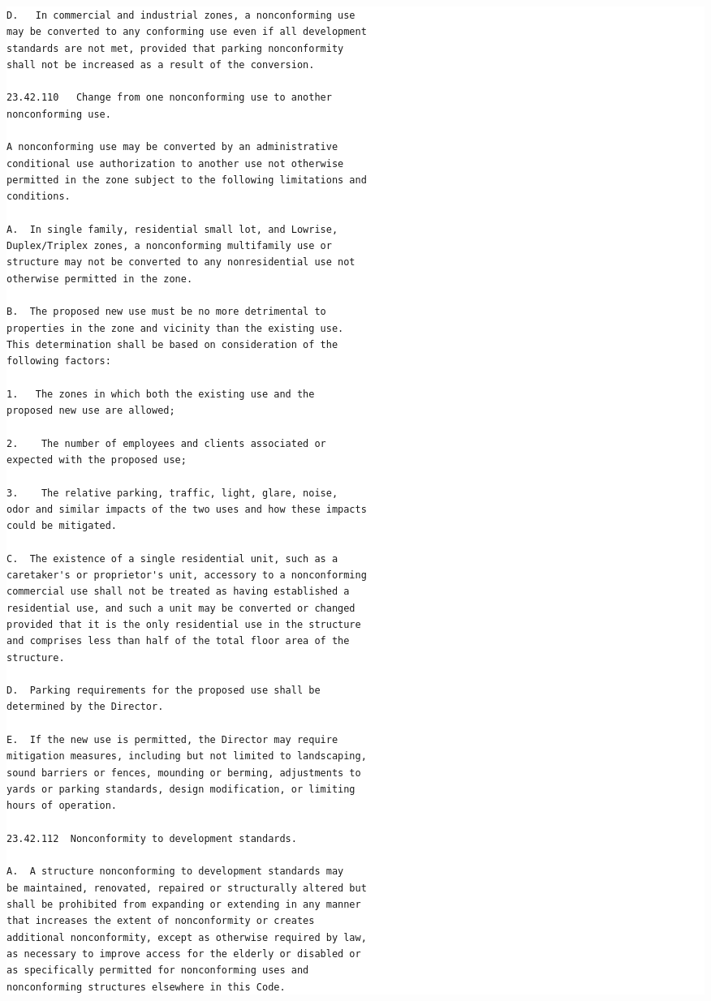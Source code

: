    D.   In commercial and industrial zones, a nonconforming use  
    may be converted to any conforming use even if all development  
    standards are not met, provided that parking nonconformity  
    shall not be increased as a result of the conversion.  
  
    23.42.110   Change from one nonconforming use to another  
    nonconforming use.  
  
    A nonconforming use may be converted by an administrative  
    conditional use authorization to another use not otherwise  
    permitted in the zone subject to the following limitations and  
    conditions.  
  
    A.  In single family, residential small lot, and Lowrise,  
    Duplex/Triplex zones, a nonconforming multifamily use or  
    structure may not be converted to any nonresidential use not  
    otherwise permitted in the zone.  
  
    B.  The proposed new use must be no more detrimental to  
    properties in the zone and vicinity than the existing use.  
    This determination shall be based on consideration of the  
    following factors:  
  
    1.   The zones in which both the existing use and the  
    proposed new use are allowed;  
  
    2.    The number of employees and clients associated or  
    expected with the proposed use;  
  
    3.    The relative parking, traffic, light, glare, noise,  
    odor and similar impacts of the two uses and how these impacts  
    could be mitigated.  
  
    C.  The existence of a single residential unit, such as a  
    caretaker's or proprietor's unit, accessory to a nonconforming  
    commercial use shall not be treated as having established a  
    residential use, and such a unit may be converted or changed  
    provided that it is the only residential use in the structure  
    and comprises less than half of the total floor area of the  
    structure.  
  
    D.  Parking requirements for the proposed use shall be  
    determined by the Director.  
  
    E.  If the new use is permitted, the Director may require  
    mitigation measures, including but not limited to landscaping,  
    sound barriers or fences, mounding or berming, adjustments to  
    yards or parking standards, design modification, or limiting  
    hours of operation.  
  
    23.42.112  Nonconformity to development standards.  
  
    A.  A structure nonconforming to development standards may  
    be maintained, renovated, repaired or structurally altered but  
    shall be prohibited from expanding or extending in any manner  
    that increases the extent of nonconformity or creates  
    additional nonconformity, except as otherwise required by law,  
    as necessary to improve access for the elderly or disabled or  
    as specifically permitted for nonconforming uses and  
    nonconforming structures elsewhere in this Code.  
  
